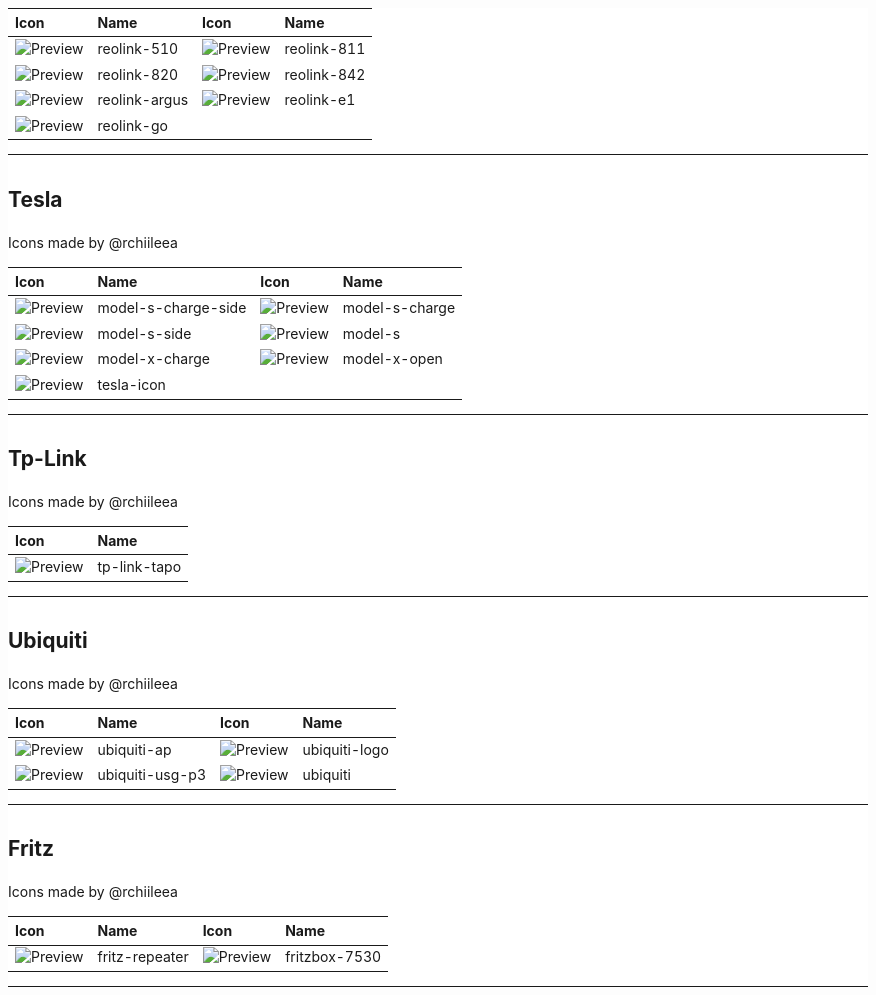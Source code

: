 | Icon | Name | Icon | Name |
| :--- | :--- | :--- | :--- |
| ![Preview](https://raw.githubusercontent.com/elax46/custom-brand-icons/dev/icon-svg/reolink-510.svg) | reolink-510 | ![Preview](https://raw.githubusercontent.com/elax46/custom-brand-icons/dev/icon-svg/reolink-811.svg) | reolink-811 |
| ![Preview](https://raw.githubusercontent.com/elax46/custom-brand-icons/dev/icon-svg/reolink-820.svg) | reolink-820 | ![Preview](https://raw.githubusercontent.com/elax46/custom-brand-icons/dev/icon-svg/reolink-842.svg) | reolink-842 |
| ![Preview](https://raw.githubusercontent.com/elax46/custom-brand-icons/dev/icon-svg/reolink-argus.svg) | reolink-argus | ![Preview](https://raw.githubusercontent.com/elax46/custom-brand-icons/dev/icon-svg/reolink-e1.svg) | reolink-e1 |
| ![Preview](https://raw.githubusercontent.com/elax46/custom-brand-icons/dev/icon-svg/reolink-go.svg) | reolink-go |

---
## Tesla
Icons made by @rchiileea

| Icon | Name | Icon | Name |
| :--- | :--- | :--- | :--- |
| ![Preview](https://raw.githubusercontent.com/elax46/custom-brand-icons/dev/icon-svg/model-s-charge-side.svg) | model-s-charge-side | ![Preview](https://raw.githubusercontent.com/elax46/custom-brand-icons/dev/icon-svg/model-s-charge.svg) | model-s-charge |
| ![Preview](https://raw.githubusercontent.com/elax46/custom-brand-icons/dev/icon-svg/model-s-side.svg) | model-s-side | ![Preview](https://raw.githubusercontent.com/elax46/custom-brand-icons/dev/icon-svg/model-s.svg) | model-s |
| ![Preview](https://raw.githubusercontent.com/elax46/custom-brand-icons/dev/icon-svg/model-x-charge.svg) | model-x-charge | ![Preview](https://raw.githubusercontent.com/elax46/custom-brand-icons/dev/icon-svg/model-x-open.svg) | model-x-open |
| ![Preview](https://raw.githubusercontent.com/elax46/custom-brand-icons/dev/icon-svg/tesla-icon.svg) | tesla-icon |

--- 
## Tp-Link
Icons made by @rchiileea

| Icon | Name |
| :--- | :--- |
| ![Preview](https://raw.githubusercontent.com/elax46/custom-brand-icons/dev/icon-svg/tp-link-tapo.svg) | tp-link-tapo |

---
## Ubiquiti
Icons made by @rchiileea

| Icon | Name | Icon | Name |
| :--- | :--- | :--- | :--- |
| ![Preview](https://raw.githubusercontent.com/elax46/custom-brand-icons/dev/icon-svg/ubiquiti-ap.svg) | ubiquiti-ap | ![Preview](https://raw.githubusercontent.com/elax46/custom-brand-icons/dev/icon-svg/ubiquiti-logo.svg) | ubiquiti-logo |
| ![Preview](https://raw.githubusercontent.com/elax46/custom-brand-icons/dev/icon-svg/ubiquiti-usg-p3.svg) | ubiquiti-usg-p3 | ![Preview](https://raw.githubusercontent.com/elax46/custom-brand-icons/dev/icon-svg/ubiquiti.svg) | ubiquiti |

---
## Fritz
Icons made by @rchiileea

| Icon | Name | Icon | Name |
| :--- | :--- | :--- | :--- |
| ![Preview](https://raw.githubusercontent.com/elax46/custom-brand-icons/dev/icon-svg/fritz-repeater.svg) | fritz-repeater | ![Preview](https://raw.githubusercontent.com/elax46/custom-brand-icons/dev/icon-svg/fritzbox-7530.svg) | fritzbox-7530 |

---